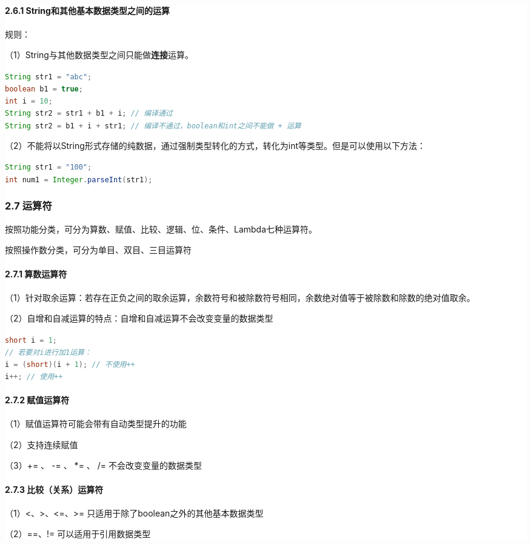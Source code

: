 

#### 2.6.1 String和其他基本数据类型之间的运算

规则：

（1）String与其他数据类型之间只能做**连接**运算。

```java
String str1 = "abc";
boolean b1 = true;
int i = 10;
String str2 = str1 + b1 + i; // 编译通过
String str2 = b1 + i + str1; // 编译不通过，boolean和int之间不能做 + 运算
```

（2）不能将以String形式存储的纯数据，通过强制类型转化的方式，转化为int等类型。但是可以使用以下方法：

```java
String str1 = "100";
int num1 = Integer.parseInt(str1);
```



### 2.7 运算符

按照功能分类，可分为算数、赋值、比较、逻辑、位、条件、Lambda七种运算符。

按照操作数分类，可分为单目、双目、三目运算符



#### 2.7.1 算数运算符

（1）针对取余运算：若存在正负之间的取余运算，余数符号和被除数符号相同，余数绝对值等于被除数和除数的绝对值取余。

（2）自增和自减运算的特点：自增和自减运算不会改变变量的数据类型

```java
short i = 1;
// 若要对i进行加1运算：
i = (short)(i + 1); // 不使用++
i++; // 使用++
```



#### 2.7.2 赋值运算符

（1）赋值运算符可能会带有自动类型提升的功能

（2）支持连续赋值

（3）+= 、 -= 、 *= 、 /= 不会改变变量的数据类型



#### 2.7.3 比较（关系）运算符

（1）<、>、<=、>= 只适用于除了boolean之外的其他基本数据类型

（2）==、!= 可以适用于引用数据类型
